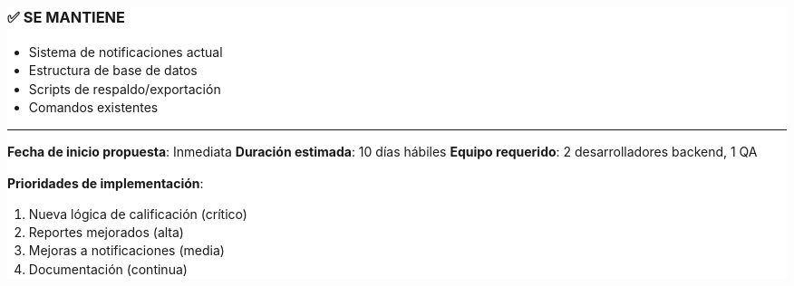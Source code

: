 ### ✅ SE MANTIENE
- Sistema de notificaciones actual
- Estructura de base de datos
- Scripts de respaldo/exportación
- Comandos existentes

---

**Fecha de inicio propuesta**: Inmediata
**Duración estimada**: 10 días hábiles
**Equipo requerido**: 2 desarrolladores backend, 1 QA

**Prioridades de implementación**:
1. Nueva lógica de calificación (crítico)
2. Reportes mejorados (alta)
3. Mejoras a notificaciones (media)
4. Documentación (continua)